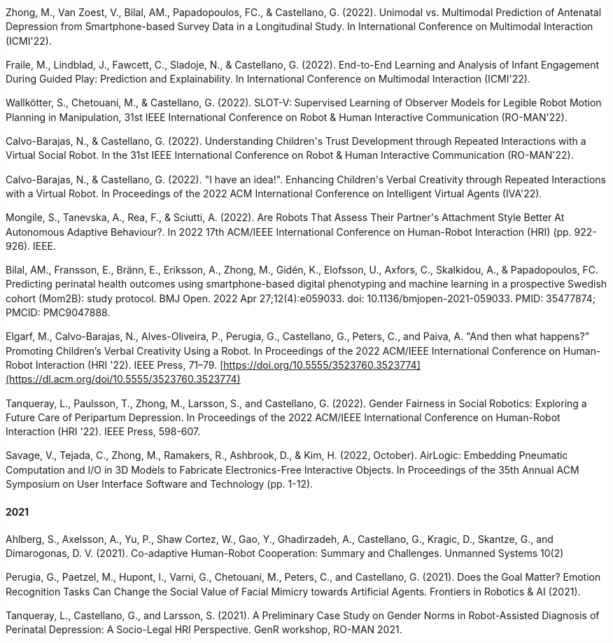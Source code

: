 Zhong, M., Van Zoest, V., Bilal, AM., Papadopoulos, FC., & Castellano, G. (2022). Unimodal vs. Multimodal Prediction of Antenatal Depression from Smartphone-based Survey Data in a Longitudinal Study. In International Conference on Multimodal Interaction (ICMI'22). 

Fraile, M., Lindblad, J., Fawcett, C., Sladoje, N., & Castellano, G. (2022). End-to-End Learning and Analysis of Infant Engagement During Guided Play: Prediction and Explainability. In International Conference on Multimodal Interaction (ICMI'22).

Wallkötter, S., Chetouani, M., & Castellano, G. (2022). SLOT-V: Supervised Learning of Observer Models for Legible Robot Motion Planning in Manipulation, 31st IEEE International Conference on Robot & Human Interactive Communication (RO-MAN'22).

Calvo-Barajas, N., & Castellano, G. (2022). Understanding Children's Trust Development through Repeated Interactions with a Virtual Social Robot. In the 31st IEEE International Conference on Robot & Human Interactive Communication (RO-MAN'22).

Calvo-Barajas, N., & Castellano, G. (2022). "I have an idea!". Enhancing Children's Verbal Creativity through Repeated Interactions with a Virtual Robot. In Proceedings of the 2022 ACM International Conference on Intelligent Virtual Agents (IVA'22). 

Mongile, S., Tanevska, A., Rea, F., & Sciutti, A. (2022). Are Robots That Assess Their Partner's Attachment Style Better At Autonomous Adaptive Behaviour?. In 2022 17th ACM/IEEE International Conference on Human-Robot Interaction (HRI) (pp. 922-926). IEEE.

Bilal, AM., Fransson, E., Bränn, E., Eriksson, A., Zhong, M., Gidén, K., Elofsson, U., Axfors, C., Skalkidou, A., & Papadopoulos, FC. Predicting perinatal health outcomes using smartphone-based digital phenotyping and machine learning in a prospective Swedish cohort (Mom2B): study protocol. BMJ Open. 2022 Apr 27;12(4):e059033. doi: 10.1136/bmjopen-2021-059033. PMID: 35477874; PMCID: PMC9047888.

Elgarf, M., Calvo-Barajas, N., Alves-Oliveira, P., Perugia, G., Castellano, G., Peters, C., and Paiva, A. "And then what happens?” Promoting Children’s Verbal Creativity Using a Robot. In Proceedings of the 2022 ACM/IEEE International Conference on Human-Robot Interaction (HRI '22). IEEE Press, 71–79. [https://doi.org/10.5555/3523760.3523774](https://dl.acm.org/doi/10.5555/3523760.3523774)

Tanqueray, L., Paulsson, T., Zhong, M., Larsson, S., and Castellano, G. (2022). Gender Fairness in Social Robotics: Exploring a Future Care of Peripartum Depression. In Proceedings of the 2022 ACM/IEEE International Conference on Human-Robot Interaction (HRI '22). IEEE Press, 598-607. 

Savage, V., Tejada, C., Zhong, M., Ramakers, R., Ashbrook, D., & Kim, H. (2022, October). AirLogic: Embedding Pneumatic Computation and I/O in 3D Models to Fabricate Electronics-Free Interactive Objects. In Proceedings of the 35th Annual ACM Symposium on User Interface Software and Technology (pp. 1-12).


#### 2021

Ahlberg, S., Axelsson, A., Yu, P., Shaw Cortez, W., Gao, Y., Ghadirzadeh, A., Castellano, G., Kragic, D., Skantze, G., and Dimarogonas, D. V. (2021). Co-adaptive Human-Robot Cooperation: Summary and Challenges. Unmanned Systems 10(2)
 
Perugia, G.,  Paetzel, M., Hupont, I., Varni, G., Chetouani, M., Peters, C., and Castellano, G. (2021). Does the Goal Matter? Emotion Recognition Tasks Can Change the Social Value of Facial Mimicry towards Artificial Agents. Frontiers in Robotics & AI (2021).
 
Tanqueray, L., Castellano, G., and Larsson, S. (2021). A Preliminary Case Study on Gender Norms in Robot-Assisted Diagnosis of Perinatal Depression: A Socio-Legal HRI Perspective. GenR workshop, RO-MAN 2021.
 